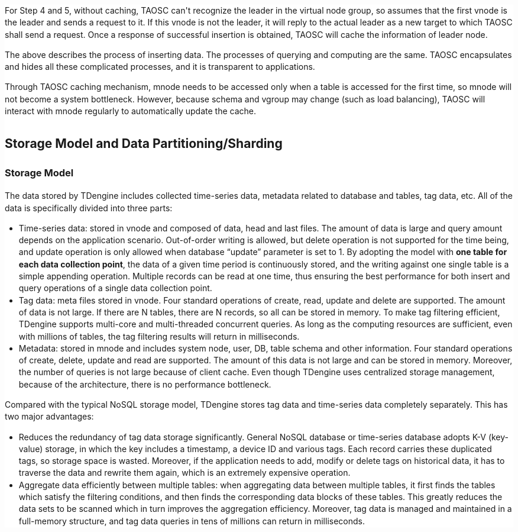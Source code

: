 For Step 4 and 5, without caching, TAOSC can't recognize the leader in the virtual node group, so assumes that the first vnode is the leader and sends a request to it. If this vnode is not the leader, it will reply to the actual leader as a new target to which TAOSC shall send a request. Once a response of successful insertion is obtained, TAOSC will cache the information of leader node.

The above describes the process of inserting data. The processes of querying and computing are the same. TAOSC encapsulates and hides all these complicated processes, and it is transparent to applications.

Through TAOSC caching mechanism, mnode needs to be accessed only when a table is accessed for the first time, so mnode will not become a system bottleneck. However, because schema and vgroup may change (such as load balancing), TAOSC will interact with mnode regularly to automatically update the cache.

## Storage Model and Data Partitioning/Sharding

### Storage Model

The data stored by TDengine includes collected time-series data, metadata related to database and tables, tag data, etc. All of the data is specifically divided into three parts:

- Time-series data: stored in vnode and composed of data, head and last files. The amount of data is large and query amount depends on the application scenario. Out-of-order writing is allowed, but delete operation is not supported for the time being, and update operation is only allowed when database “update” parameter is set to 1. By adopting the model with **one table for each data collection point**, the data of a given time period is continuously stored, and the writing against one single table is a simple appending operation. Multiple records can be read at one time, thus ensuring the best performance for both insert and query operations of a single data collection point.
- Tag data: meta files stored in vnode. Four standard operations of create, read, update and delete are supported. The amount of data is not large. If there are N tables, there are N records, so all can be stored in memory. To make tag filtering efficient, TDengine supports multi-core and multi-threaded concurrent queries. As long as the computing resources are sufficient, even with millions of tables, the tag filtering results will return in milliseconds.
- Metadata: stored in mnode and includes system node, user, DB, table schema and other information. Four standard operations of create, delete, update and read are supported. The amount of this data is not large and can be stored in memory. Moreover, the number of queries is not large because of client cache. Even though TDengine uses centralized storage management, because of the architecture, there is no performance bottleneck.

Compared with the typical NoSQL storage model, TDengine stores tag data and time-series data completely separately. This has two major advantages:

- Reduces the redundancy of tag data storage significantly. General NoSQL database or time-series database adopts K-V (key-value) storage, in which the key includes a timestamp, a device ID and various tags. Each record carries these duplicated tags, so storage space is wasted. Moreover, if the application needs to add, modify or delete tags on historical data, it has to traverse the data and rewrite them again, which is an extremely expensive operation.
- Aggregate data efficiently between multiple tables: when aggregating data between multiple tables, it first finds the tables which satisfy the filtering conditions, and then finds the corresponding data blocks of these tables. This greatly reduces the data sets to be scanned which in turn improves the aggregation efficiency. Moreover, tag data is managed and maintained in a full-memory structure, and tag data queries in tens of millions can return in milliseconds.
